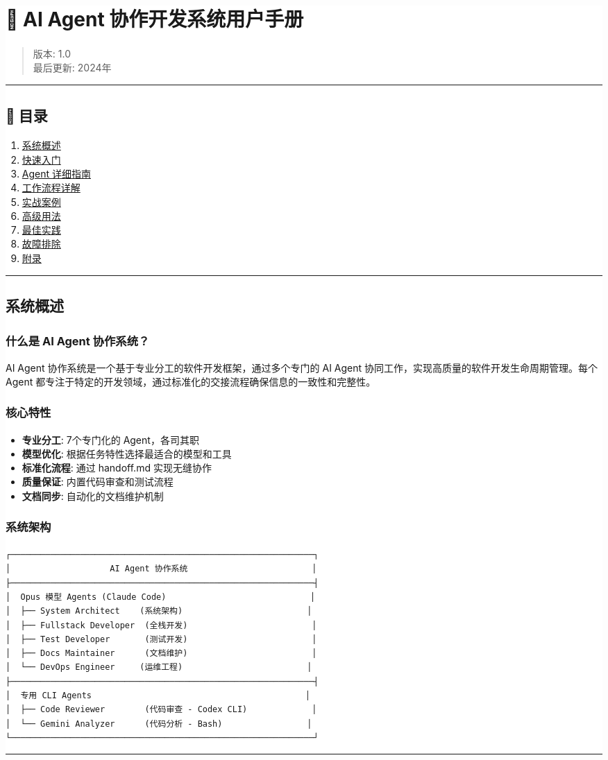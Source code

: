 # 🚀 AI Agent 协作开发系统用户手册

> 版本: 1.0  
> 最后更新: 2024年

---

## 📖 目录

1. [系统概述](#系统概述)
2. [快速入门](#快速入门)
3. [Agent 详细指南](#agent-详细指南)
4. [工作流程详解](#工作流程详解)
5. [实战案例](#实战案例)
6. [高级用法](#高级用法)
7. [最佳实践](#最佳实践)
8. [故障排除](#故障排除)
9. [附录](#附录)

---

## 系统概述

### 什么是 AI Agent 协作系统？

AI Agent 协作系统是一个基于专业分工的软件开发框架，通过多个专门的 AI Agent 协同工作，实现高质量的软件开发生命周期管理。每个 Agent 都专注于特定的开发领域，通过标准化的交接流程确保信息的一致性和完整性。

### 核心特性

- **专业分工**: 7个专门化的 Agent，各司其职
- **模型优化**: 根据任务特性选择最适合的模型和工具
- **标准化流程**: 通过 handoff.md 实现无缝协作
- **质量保证**: 内置代码审查和测试流程
- **文档同步**: 自动化的文档维护机制

### 系统架构

```
┌─────────────────────────────────────────────────────────────┐
│                    AI Agent 协作系统                         │
├─────────────────────────────────────────────────────────────┤
│  Opus 模型 Agents (Claude Code)                             │
│  ├── System Architect    (系统架构)                         │
│  ├── Fullstack Developer  (全栈开发)                         │
│  ├── Test Developer       (测试开发)                         │
│  ├── Docs Maintainer      (文档维护)                         │
│  └── DevOps Engineer     (运维工程)                         │
├─────────────────────────────────────────────────────────────┤
│  专用 CLI Agents                                           │
│  ├── Code Reviewer        (代码审查 - Codex CLI)             │
│  └── Gemini Analyzer      (代码分析 - Bash)                 │
└─────────────────────────────────────────────────────────────┘
```

---